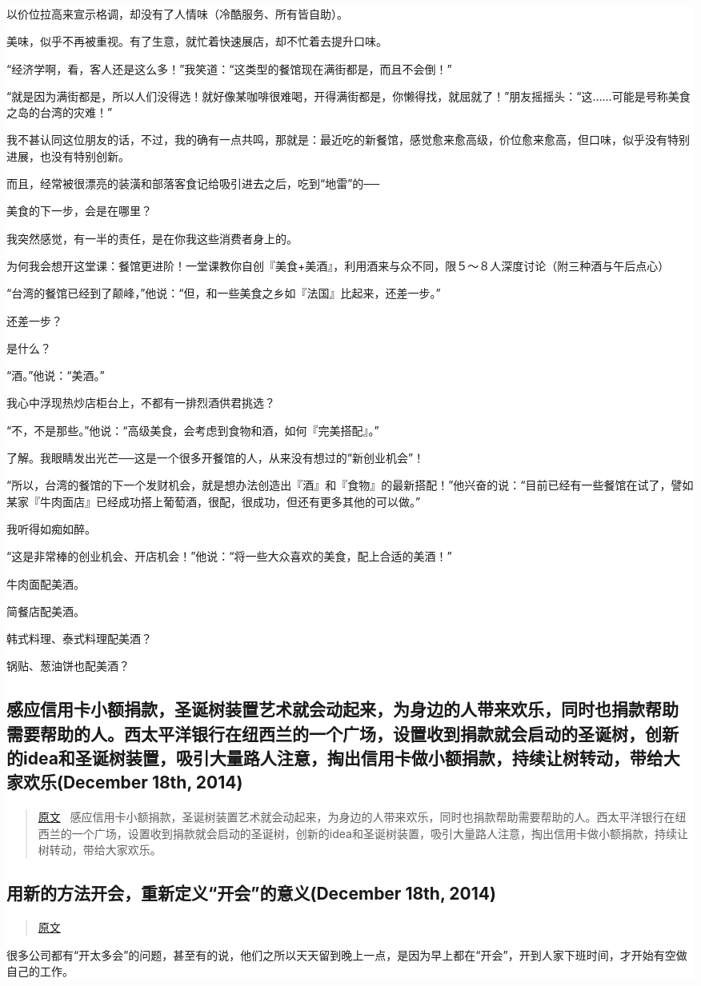 以价位拉高来宣示格调，却没有了人情味（冷酷服务、所有皆自助）。

美味，似乎不再被重视。有了生意，就忙着快速展店，却不忙着去提升口味。

“经济学啊，看，客人还是这么多！”我笑道：“这类型的餐馆现在满街都是，而且不会倒！”

“就是因为满街都是，所以人们没得选！就好像某咖啡很难喝，开得满街都是，你懒得找，就屈就了！”朋友摇摇头：“这……可能是号称美食之岛的台湾的灾难！”

我不甚认同这位朋友的话，不过，我的确有一点共鸣，那就是：最近吃的新餐馆，感觉愈来愈高级，价位愈来愈高，但口味，似乎没有特别进展，也没有特别创新。

而且，经常被很漂亮的装潢和部落客食记给吸引进去之后，吃到“地雷”的──

美食的下一步，会是在哪里？

我突然感觉，有一半的责任，是在你我这些消费者身上的。

为何我会想开这堂课：餐馆更进阶！一堂课教你自创『美食+美酒』，利用酒来与众不同，限５～８人深度讨论（附三种酒与午后点心）

“台湾的餐馆已经到了颠峰，”他说：“但，和一些美食之乡如『法国』比起来，还差一步。”

还差一步？

是什么？

“酒。”他说：“美酒。”

我心中浮现热炒店柜台上，不都有一排烈酒供君挑选？

“不，不是那些。”他说：“高级美食，会考虑到食物和酒，如何『完美搭配』。”

了解。我眼睛发出光芒──这是一个很多开餐馆的人，从来没有想过的“新创业机会”！

“所以，台湾的餐馆的下一个发财机会，就是想办法创造出『酒』和『食物』的最新搭配！”他兴奋的说：“目前已经有一些餐馆在试了，譬如某家『牛肉面店』已经成功搭上葡萄酒，很配，很成功，但还有更多其他的可以做。”

我听得如痴如醉。

“这是非常棒的创业机会、开店机会！”他说：“将一些大众喜欢的美食，配上合适的美酒！”

牛肉面配美酒。

简餐店配美酒。

韩式料理、泰式料理配美酒？

锅贴、葱油饼也配美酒？

## 感应信用卡小额捐款，圣诞树装置艺术就会动起来，为身边的人带来欢乐，同时也捐款帮助需要帮助的人。西太平洋银行在纽西兰的一个广场，设置收到捐款就会启动的圣诞树，创新的idea和圣诞树装置，吸引大量路人注意，掏出信用卡做小额捐款，持续让树转动，带给大家欢乐(December 18th,  2014)

> [原文](http://mr6.cc/?p=14160)
  感应信用卡小额捐款，圣诞树装置艺术就会动起来，为身边的人带来欢乐，同时也捐款帮助需要帮助的人。西太平洋银行在纽西兰的一个广场，设置收到捐款就会启动的圣诞树，创新的idea和圣诞树装置，吸引大量路人注意，掏出信用卡做小额捐款，持续让树转动，带给大家欢乐。  

## 用新的方法开会，重新定义“开会”的意义(December 18th,  2014)

> [原文](http://mr6.cc/?p=14156)


很多公司都有“开太多会”的问题，甚至有的说，他们之所以天天留到晚上一点，是因为早上都在“开会”，开到人家下班时间，才开始有空做自己的工作。
